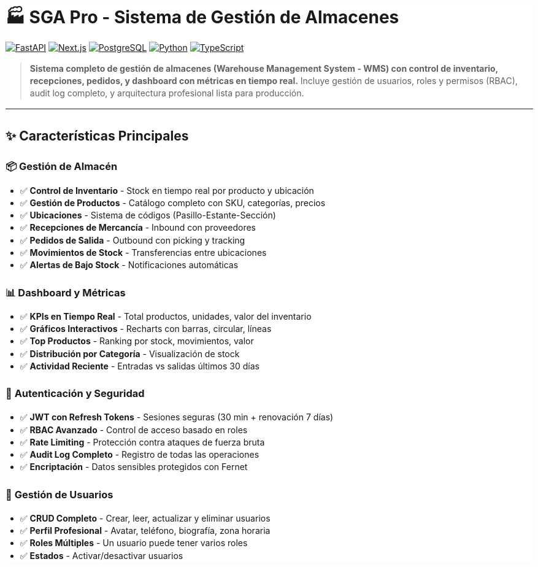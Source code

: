 # 🏭 SGA Pro - Sistema de Gestión de Almacenes

[![FastAPI](https://img.shields.io/badge/FastAPI-0.115.0-009688.svg?logo=fastapi)](https://fastapi.tiangolo.com)
[![Next.js](https://img.shields.io/badge/Next.js-14.2.33-black.svg?logo=next.js)](https://nextjs.org)
[![PostgreSQL](https://img.shields.io/badge/PostgreSQL-15-316192.svg?logo=postgresql)](https://www.postgresql.org)
[![Python](https://img.shields.io/badge/Python-3.13-3776AB.svg?logo=python)](https://www.python.org)
[![TypeScript](https://img.shields.io/badge/TypeScript-5.x-3178C6.svg?logo=typescript)](https://www.typescriptlang.org)

> **Sistema completo de gestión de almacenes (Warehouse Management System - WMS) con control de inventario, recepciones, pedidos, y dashboard con métricas en tiempo real.** Incluye gestión de usuarios, roles y permisos (RBAC), audit log completo, y arquitectura profesional lista para producción.

---

## ✨ Características Principales

### 📦 **Gestión de Almacén**
- ✅ **Control de Inventario** - Stock en tiempo real por producto y ubicación
- ✅ **Gestión de Productos** - Catálogo completo con SKU, categorías, precios
- ✅ **Ubicaciones** - Sistema de códigos (Pasillo-Estante-Sección)
- ✅ **Recepciones de Mercancía** - Inbound con proveedores
- ✅ **Pedidos de Salida** - Outbound con picking y tracking
- ✅ **Movimientos de Stock** - Transferencias entre ubicaciones
- ✅ **Alertas de Bajo Stock** - Notificaciones automáticas

### 📊 **Dashboard y Métricas**
- ✅ **KPIs en Tiempo Real** - Total productos, unidades, valor del inventario
- ✅ **Gráficos Interactivos** - Recharts con barras, circular, líneas
- ✅ **Top Productos** - Ranking por stock, movimientos, valor
- ✅ **Distribución por Categoría** - Visualización de stock
- ✅ **Actividad Reciente** - Entradas vs salidas últimos 30 días

### 🔐 **Autenticación y Seguridad**
- ✅ **JWT con Refresh Tokens** - Sesiones seguras (30 min + renovación 7 días)
- ✅ **RBAC Avanzado** - Control de acceso basado en roles
- ✅ **Rate Limiting** - Protección contra ataques de fuerza bruta
- ✅ **Audit Log Completo** - Registro de todas las operaciones
- ✅ **Encriptación** - Datos sensibles protegidos con Fernet

### 👥 **Gestión de Usuarios**
- ✅ **CRUD Completo** - Crear, leer, actualizar y eliminar usuarios
- ✅ **Perfil Profesional** - Avatar, teléfono, biografía, zona horaria
- ✅ **Roles Múltiples** - Un usuario puede tener varios roles
- ✅ **Estados** - Activar/desactivar usuarios
